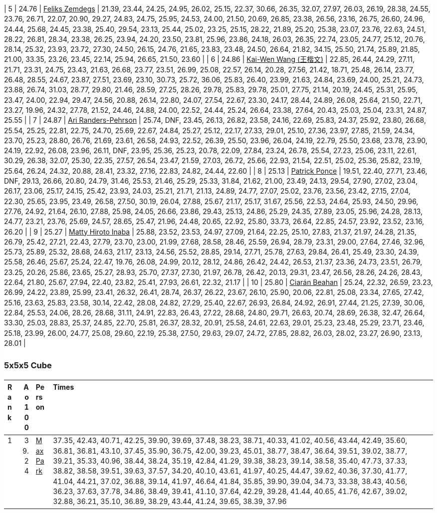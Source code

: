 | 5 | 24.76 | [Feliks Zemdegs](https://www.worldcubeassociation.org/persons/2009ZEMD01) | 21.39, 23.44, 24.25, 24.95, 26.02, 25.15, 22.37, 30.66, 26.35, 32.07, 27.97, 26.03, 26.19, 28.38, 24.55, 23.76, 26.71, 22.07, 20.90, 29.27, 24.83, 24.75, 25.95, 24.53, 24.00, 21.50, 20.69, 26.85, 23.38, 26.56, 23.16, 26.75, 26.60, 24.96, 24.44, 25.68, 24.45, 23.38, 25.40, 29.54, 23.13, 25.44, 25.02, 23.25, 25.15, 28.22, 21.89, 25.20, 25.38, 23.07, 23.76, 22.63, 24.51, 28.22, 26.81, 28.34, 23.38, 26.25, 23.94, 24.20, 23.50, 23.81, 25.96, 23.86, 24.18, 26.03, 26.35, 22.74, 23.05, 24.77, 25.12, 20.76, 28.14, 25.32, 23.93, 23.72, 27.30, 24.50, 26.15, 24.76, 21.65, 23.83, 23.48, 24.50, 26.64, 21.82, 34.15, 25.50, 21.74, 25.89, 21.85, 21.00, 33.35, 23.26, 23.45, 22.14, 25.94, 26.65, 21.50, 23.60 |
| 6 | 24.86 | [Kai-Wen Wang (王楷文)](https://www.worldcubeassociation.org/persons/2015WANG09) | 22.85, 26.44, 24.29, 27.11, 21.71, 23.31, 24.75, 23.43, 21.63, 26.68, 23.77, 23.51, 26.99, 25.08, 22.57, 26.14, 20.28, 27.56, 21.42, 18.71, 25.48, 26.14, 23.77, 26.48, 28.55, 24.67, 23.87, 27.51, 23.69, 23.10, 30.73, 25.72, 36.06, 25.83, 26.40, 23.99, 21.63, 24.84, 23.69, 24.00, 25.21, 24.73, 23.88, 26.74, 31.03, 28.77, 29.80, 21.46, 28.59, 27.25, 28.26, 29.78, 25.83, 29.78, 25.01, 27.75, 21.14, 20.19, 24.45, 25.31, 25.95, 23.47, 24.00, 22.94, 29.47, 24.56, 20.88, 26.14, 22.80, 24.07, 27.54, 22.67, 23.30, 24.17, 28.44, 24.89, 26.08, 25.64, 21.50, 22.71, 23.27, 19.96, 24.32, 27.78, 21.52, 24.46, 24.88, 24.00, 22.52, 24.44, 25.24, 26.64, 23.38, 27.64, 20.43, 25.03, 25.04, 23.31, 24.87, 25.55 |
| 7 | 24.87 | [Ari Randers-Pehrson](https://www.worldcubeassociation.org/persons/2017RAND06) | 25.74, DNF, 23.45, 26.13, 26.82, 23.58, 24.16, 22.69, 25.83, 24.37, 25.92, 23.80, 26.68, 25.54, 25.25, 22.81, 22.75, 24.70, 25.69, 22.67, 24.84, 25.27, 25.12, 22.17, 27.33, 29.01, 25.10, 27.36, 23.97, 27.85, 21.59, 24.34, 23.70, 25.23, 28.80, 26.76, 21.69, 23.61, 26.58, 24.93, 22.52, 26.39, 25.50, 23.96, 26.04, 24.19, 22.79, 25.50, 23.68, 23.78, 23.90, 24.19, 22.92, 26.08, 23.96, 26.11, DNF, 23.95, 25.36, 25.23, 20.78, 22.09, 27.84, 23.24, 26.78, 25.54, 27.23, 25.06, 23.11, 22.61, 30.29, 26.38, 32.07, 25.30, 22.35, 27.57, 26.54, 23.47, 21.59, 27.03, 26.72, 25.66, 22.93, 21.54, 22.51, 25.02, 25.36, 25.82, 23.19, 25.64, 26.24, 24.32, 20.88, 28.41, 23.32, 27.16, 22.83, 24.82, 24.44, 22.60 |
| 8 | 25.13 | [Patrick Ponce](https://www.worldcubeassociation.org/persons/2012PONC02) | 19.51, 22.40, 27.71, 23.46, DNF, 29.13, 26.66, 20.80, 24.79, 31.46, 25.53, 21.46, 25.29, 25.33, 31.84, 21.62, 21.00, 23.49, 24.13, 29.54, 27.90, 27.02, 23.04, 26.17, 23.06, 25.17, 24.15, 25.42, 23.93, 24.03, 25.21, 21.71, 21.13, 24.89, 24.77, 27.07, 25.02, 23.76, 23.56, 23.42, 27.15, 27.04, 22.30, 25.65, 23.95, 23.49, 26.58, 27.50, 30.19, 26.04, 27.88, 25.67, 21.17, 25.17, 31.67, 25.56, 22.53, 24.64, 25.93, 24.50, 29.96, 27.76, 24.92, 21.64, 26.10, 27.88, 25.98, 24.05, 26.66, 23.86, 29.43, 25.13, 24.86, 25.29, 24.35, 27.89, 23.05, 25.96, 24.28, 28.13, 24.77, 23.21, 23.76, 25.69, 24.57, 28.65, 25.47, 21.96, 24.48, 20.65, 22.92, 25.80, 33.73, 26.64, 22.85, 24.57, 23.92, 23.52, 23.16, 26.20 |
| 9 | 25.27 | [Matty Hiroto Inaba](https://www.worldcubeassociation.org/persons/2016INAB01) | 25.88, 23.52, 23.53, 24.97, 27.09, 21.64, 22.25, 25.10, 27.83, 21.37, 21.97, 24.28, 21.35, 26.79, 25.42, 27.21, 22.43, 27.79, 23.70, 23.00, 21.99, 27.68, 28.58, 28.46, 25.59, 26.94, 28.79, 23.31, 29.00, 27.64, 27.46, 32.96, 25.73, 25.89, 25.32, 28.68, 24.63, 21.17, 23.13, 24.56, 25.52, 28.85, 29.14, 27.71, 25.78, 27.63, 29.84, 26.41, 25.49, 23.30, 24.39, 25.58, 26.46, 25.67, 25.24, 22.47, 19.76, 26.08, 24.99, 20.12, 28.12, 24.86, 26.42, 24.42, 26.53, 21.37, 23.36, 24.73, 23.51, 26.79, 23.25, 20.26, 25.86, 23.65, 25.27, 28.93, 25.70, 27.37, 27.30, 21.97, 26.78, 26.42, 20.13, 29.31, 23.47, 26.56, 28.26, 24.26, 28.43, 22.64, 21.80, 25.67, 27.94, 22.40, 23.82, 25.41, 27.93, 26.61, 22.32, 21.17 |
| 10 | 25.80 | [Ciarán Beahan](https://www.worldcubeassociation.org/persons/2012BEAH01) | 25.24, 22.32, 26.59, 23.23, 26.99, 24.22, 23.89, 25.99, 23.41, 26.32, 26.41, 28.74, 26.37, 26.22, 23.67, 26.10, 25.90, 20.06, 22.81, 25.08, 23.34, 27.65, 27.42, 25.16, 23.63, 25.83, 23.58, 30.14, 22.42, 28.08, 24.82, 27.29, 25.40, 22.67, 26.93, 26.84, 24.92, 26.91, 27.44, 21.25, 27.39, 30.06, 22.84, 25.53, 24.06, 28.26, 28.68, 31.11, 24.91, 22.83, 26.43, 27.22, 28.68, 24.80, 29.71, 26.63, 20.74, 28.69, 26.38, 32.47, 26.64, 33.30, 25.03, 28.83, 25.37, 24.85, 22.70, 25.81, 26.37, 28.32, 20.91, 25.58, 24.61, 22.63, 29.01, 25.23, 23.48, 25.29, 23.71, 23.46, 25.18, 23.99, 26.00, 24.77, 25.08, 29.60, 22.19, 25.38, 27.50, 29.63, 29.07, 24.72, 27.85, 28.82, 26.03, 28.02, 23.27, 26.90, 23.13, 28.01 |

### 5x5x5 Cube

| Rank | Ao100 | Person | Times |
| :--- | ---: | :--- | :--- |
| 1 | 39.24 | [Max Park](https://www.worldcubeassociation.org/persons/2012PARK03) | 37.35, 42.43, 40.71, 42.25, 39.90, 39.69, 37.48, 38.23, 38.71, 40.33, 41.02, 40.56, 43.44, 42.49, 35.60, 36.81, 36.81, 43.10, 37.45, 35.90, 36.75, 42.00, 39.23, 45.01, 38.77, 38.47, 36.64, 39.51, 39.02, 38.77, 39.21, 35.33, 40.96, 38.44, 38.24, 35.19, 42.84, 41.29, 39.38, 38.23, 39.14, 38.58, 35.40, 47.73, 37.33, 38.82, 38.58, 39.51, 39.63, 37.57, 34.20, 40.10, 43.61, 41.97, 40.25, 44.47, 39.62, 40.36, 37.30, 41.77, 41.04, 44.21, 37.02, 36.88, 39.14, 41.97, 46.64, 41.84, 35.85, 39.90, 39.04, 34.73, 33.38, 38.43, 40.56, 36.23, 37.63, 37.78, 34.86, 38.49, 39.41, 41.10, 37.64, 42.29, 39.28, 41.44, 40.65, 41.76, 42.67, 39.02, 32.88, 36.21, 35.10, 36.89, 38.29, 43.44, 41.24, 39.65, 38.39, 37.96 |